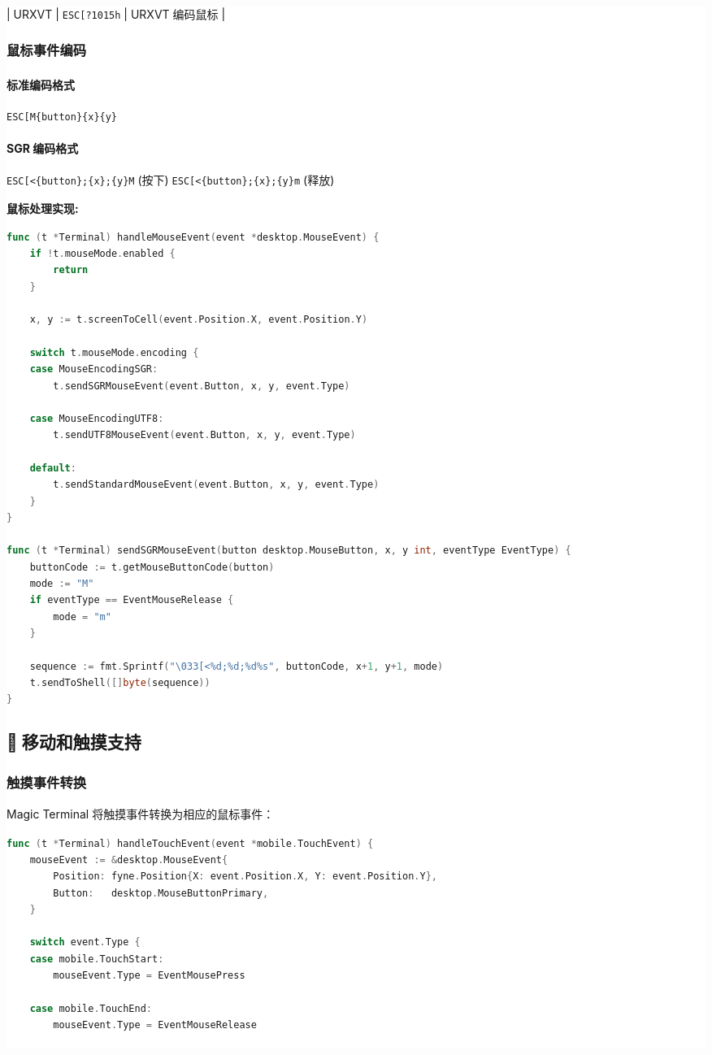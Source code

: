 | URXVT | `ESC[?1015h` | URXVT 编码鼠标 |

### 鼠标事件编码

#### 标准编码格式
`ESC[M{button}{x}{y}`

#### SGR 编码格式  
`ESC[<{button};{x};{y}M` (按下)
`ESC[<{button};{x};{y}m` (释放)

**鼠标处理实现:**
```go
func (t *Terminal) handleMouseEvent(event *desktop.MouseEvent) {
    if !t.mouseMode.enabled {
        return
    }
    
    x, y := t.screenToCell(event.Position.X, event.Position.Y)
    
    switch t.mouseMode.encoding {
    case MouseEncodingSGR:
        t.sendSGRMouseEvent(event.Button, x, y, event.Type)
        
    case MouseEncodingUTF8:
        t.sendUTF8MouseEvent(event.Button, x, y, event.Type)
        
    default:
        t.sendStandardMouseEvent(event.Button, x, y, event.Type)
    }
}

func (t *Terminal) sendSGRMouseEvent(button desktop.MouseButton, x, y int, eventType EventType) {
    buttonCode := t.getMouseButtonCode(button)
    mode := "M"
    if eventType == EventMouseRelease {
        mode = "m"
    }
    
    sequence := fmt.Sprintf("\033[<%d;%d;%d%s", buttonCode, x+1, y+1, mode)
    t.sendToShell([]byte(sequence))
}
```

## 📱 移动和触摸支持

### 触摸事件转换
Magic Terminal 将触摸事件转换为相应的鼠标事件：

```go
func (t *Terminal) handleTouchEvent(event *mobile.TouchEvent) {
    mouseEvent := &desktop.MouseEvent{
        Position: fyne.Position{X: event.Position.X, Y: event.Position.Y},
        Button:   desktop.MouseButtonPrimary,
    }
    
    switch event.Type {
    case mobile.TouchStart:
        mouseEvent.Type = EventMousePress
        
    case mobile.TouchEnd:
        mouseEvent.Type = EventMouseRelease
        
```